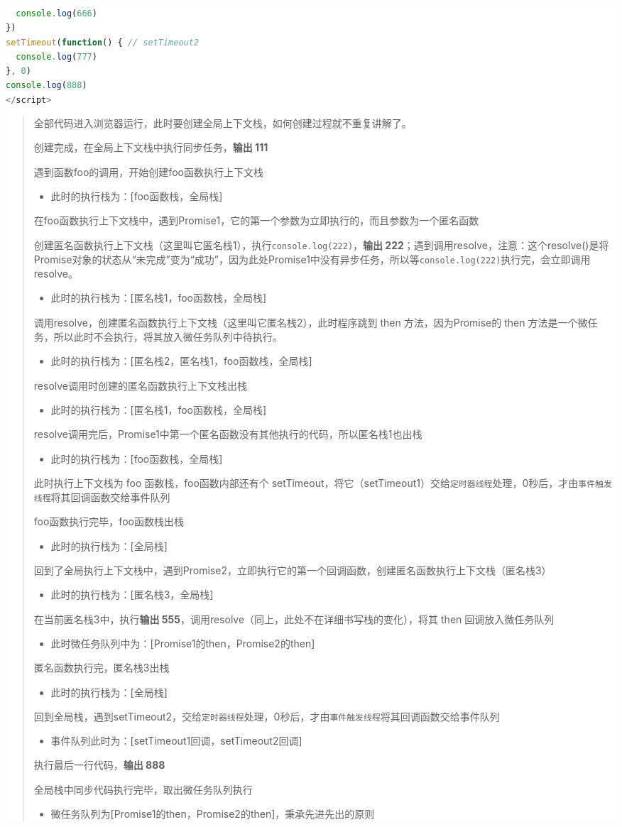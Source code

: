 ```js
  console.log(666)
})
setTimeout(function() { // setTimeout2
  console.log(777)
}, 0)
console.log(888)
</script>
```

> 全部代码进入浏览器运行，此时要创建全局上下文栈，如何创建过程就不重复讲解了。
>
> 创建完成，在全局上下文栈中执行同步任务，**输出 111**
>
> 遇到函数foo的调用，开始创建foo函数执行上下文栈
>
> - 此时的执行栈为：[foo函数栈，全局栈]
>
> 在foo函数执行上下文栈中，遇到Promise1，它的第一个参数为立即执行的，而且参数为一个匿名函数
>
> 创建匿名函数执行上下文栈（这里叫它匿名栈1），执行`console.log(222)`，**输出 222**；遇到调用resolve，注意：这个resolve()是将Promise对象的状态从“未完成”变为“成功”，因为此处Promise1中没有异步任务，所以等`console.log(222)`执行完，会立即调用resolve。
>
> - 此时的执行栈为：[匿名栈1，foo函数栈，全局栈]
>
> 调用resolve，创建匿名函数执行上下文栈（这里叫它匿名栈2），此时程序跳到 then 方法，因为Promise的 then 方法是一个微任务，所以此时不会执行，将其放入微任务队列中待执行。
>
> - 此时的执行栈为：[匿名栈2，匿名栈1，foo函数栈，全局栈]
>
> resolve调用时创建的匿名函数执行上下文栈出栈
>
> - 此时的执行栈为：[匿名栈1，foo函数栈，全局栈]
>
> resolve调用完后，Promise1中第一个匿名函数没有其他执行的代码，所以匿名栈1也出栈
>
> - 此时的执行栈为：[foo函数栈，全局栈]
>
> 此时执行上下文栈为 foo 函数栈，foo函数内部还有个 setTimeout，将它（setTimeout1）交给`定时器线程`处理，0秒后，才由`事件触发线程`将其回调函数交给事件队列
>
> foo函数执行完毕，foo函数栈出栈
>
> - 此时的执行栈为：[全局栈]
>
> 回到了全局执行上下文栈中，遇到Promise2，立即执行它的第一个回调函数，创建匿名函数执行上下文栈（匿名栈3）
>
> - 此时的执行栈为：[匿名栈3，全局栈]
>
> 在当前匿名栈3中，执行**输出 555**，调用resolve（同上，此处不在详细书写栈的变化），将其 then 回调放入微任务队列
>
> - 此时微任务队列中为：[Promise1的then，Promise2的then]
>
> 匿名函数执行完，匿名栈3出栈
>
> - 此时的执行栈为：[全局栈]
>
> 回到全局栈，遇到setTimeout2，交给`定时器线程`处理，0秒后，才由`事件触发线程`将其回调函数交给事件队列
>
> - 事件队列此时为：[setTimeout1回调，setTimeout2回调]
>
> 执行最后一行代码，**输出 888**
>
> 全局栈中同步代码执行完毕，取出微任务队列执行
>
> - 微任务队列为[Promise1的then，Promise2的then]，秉承先进先出的原则